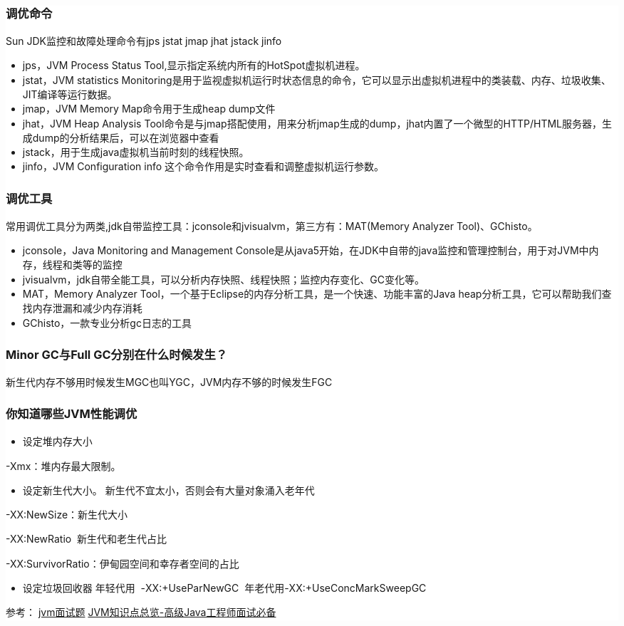 ### 调优命令
Sun JDK监控和故障处理命令有jps jstat jmap jhat jstack jinfo

- jps，JVM Process Status Tool,显示指定系统内所有的HotSpot虚拟机进程。
- jstat，JVM statistics Monitoring是用于监视虚拟机运行时状态信息的命令，它可以显示出虚拟机进程中的类装载、内存、垃圾收集、JIT编译等运行数据。
- jmap，JVM Memory Map命令用于生成heap dump文件
- jhat，JVM Heap Analysis Tool命令是与jmap搭配使用，用来分析jmap生成的dump，jhat内置了一个微型的HTTP/HTML服务器，生成dump的分析结果后，可以在浏览器中查看
- jstack，用于生成java虚拟机当前时刻的线程快照。
- jinfo，JVM Configuration info 这个命令作用是实时查看和调整虚拟机运行参数。

### 调优工具

常用调优工具分为两类,jdk自带监控工具：jconsole和jvisualvm，第三方有：MAT(Memory Analyzer Tool)、GChisto。

- jconsole，Java Monitoring and Management Console是从java5开始，在JDK中自带的java监控和管理控制台，用于对JVM中内存，线程和类等的监控
- jvisualvm，jdk自带全能工具，可以分析内存快照、线程快照；监控内存变化、GC变化等。
- MAT，Memory Analyzer Tool，一个基于Eclipse的内存分析工具，是一个快速、功能丰富的Java heap分析工具，它可以帮助我们查找内存泄漏和减少内存消耗
- GChisto，一款专业分析gc日志的工具

### Minor GC与Full GC分别在什么时候发生？

新生代内存不够用时候发生MGC也叫YGC，JVM内存不够的时候发生FGC

### 你知道哪些JVM性能调优

- 设定堆内存大小

-Xmx：堆内存最大限制。

- 设定新生代大小。
新生代不宜太小，否则会有大量对象涌入老年代

-XX:NewSize：新生代大小

-XX:NewRatio  新生代和老生代占比

-XX:SurvivorRatio：伊甸园空间和幸存者空间的占比

- 设定垃圾回收器
年轻代用  -XX:+UseParNewGC  年老代用-XX:+UseConcMarkSweepGC


参考：
[jvm面试题][4]
[JVM知识点总览-高级Java工程师面试必备][5]


  [1]: http://static.zybuluo.com/homiss/002zo4zad3i97p6i5axx14sx/image_1bl9t6q6lab0okofov1umv7ct13.png
  [2]: http://static.zybuluo.com/homiss/a7awn6tq4mzgvj79rlrrxp8q/image_1bl9t477ei1r1e0k193mpu61q2im.png
  [3]: http://static.zybuluo.com/homiss/sy6f46raext7glayg82wbtxn/image_1bl9t1geg15lj58p41kd151k699.png
  [4]: http://www.voidcn.com/blog/TRUE_LOVE1314/article/p-6166810.html
  [5]: http://www.importnew.com/23792log/TRUE_LOVE1314/article/p-6166810.html